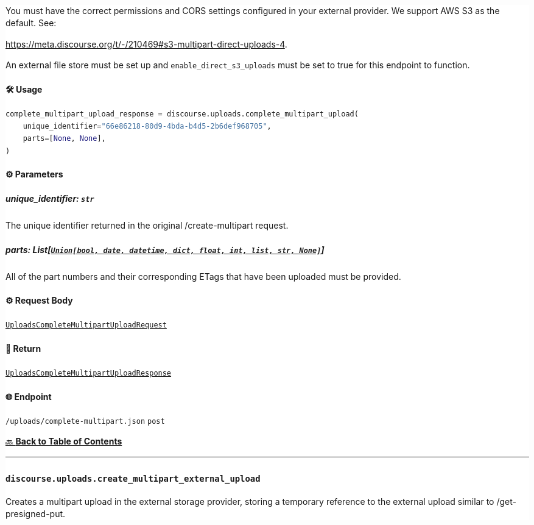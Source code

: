 You must have the correct permissions and CORS settings configured in your
external provider. We support AWS S3 as the default. See:

https://meta.discourse.org/t/-/210469#s3-multipart-direct-uploads-4.

An external file store must be set up and `enable_direct_s3_uploads` must
be set to true for this endpoint to function.



#### 🛠️ Usage<a id="🛠️-usage"></a>

```python
complete_multipart_upload_response = discourse.uploads.complete_multipart_upload(
    unique_identifier="66e86218-80d9-4bda-b4d5-2b6def968705",
    parts=[None, None],
)
```

#### ⚙️ Parameters<a id="⚙️-parameters"></a>

##### unique_identifier: `str`<a id="unique_identifier-str"></a>

The unique identifier returned in the original /create-multipart request.

##### parts: List[[`Union[bool, date, datetime, dict, float, int, list, str, None]`](./discourse_python_sdk/type/typing_union_bool_date_datetime_dict_float_int_list_str_none.py)]<a id="parts-listunionbool-date-datetime-dict-float-int-list-str-nonediscourse_python_sdktypetyping_union_bool_date_datetime_dict_float_int_list_str_nonepy"></a>

All of the part numbers and their corresponding ETags that have been uploaded must be provided.

#### ⚙️ Request Body<a id="⚙️-request-body"></a>

[`UploadsCompleteMultipartUploadRequest`](./discourse_python_sdk/type/uploads_complete_multipart_upload_request.py)
#### 🔄 Return<a id="🔄-return"></a>

[`UploadsCompleteMultipartUploadResponse`](./discourse_python_sdk/pydantic/uploads_complete_multipart_upload_response.py)

#### 🌐 Endpoint<a id="🌐-endpoint"></a>

`/uploads/complete-multipart.json` `post`

[🔙 **Back to Table of Contents**](#table-of-contents)

---

### `discourse.uploads.create_multipart_external_upload`<a id="discourseuploadscreate_multipart_external_upload"></a>

Creates a multipart upload in the external storage provider, storing
a temporary reference to the external upload similar to /get-presigned-put.
